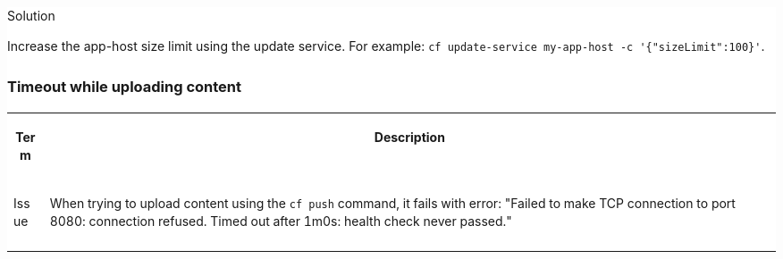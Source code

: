 

</td>
</tr>
<tr>
<td valign="top">

Solution



</td>
<td valign="top">

Increase the app-host size limit using the update service. For example: `cf update-service my-app-host -c '{"sizeLimit":100}'`.



</td>
</tr>
</table>



### Timeout while uploading content


<table>
<tr>
<th valign="top">

Term



</th>
<th valign="top">

Description



</th>
</tr>
<tr>
<td valign="top">

Issue



</td>
<td valign="top">

When trying to upload content using the `cf push` command, it fails with error: "Failed to make TCP connection to port 8080: connection refused. Timed out after 1m0s: health check never passed."



</td>
</tr>
<tr>
<td valign="top">
